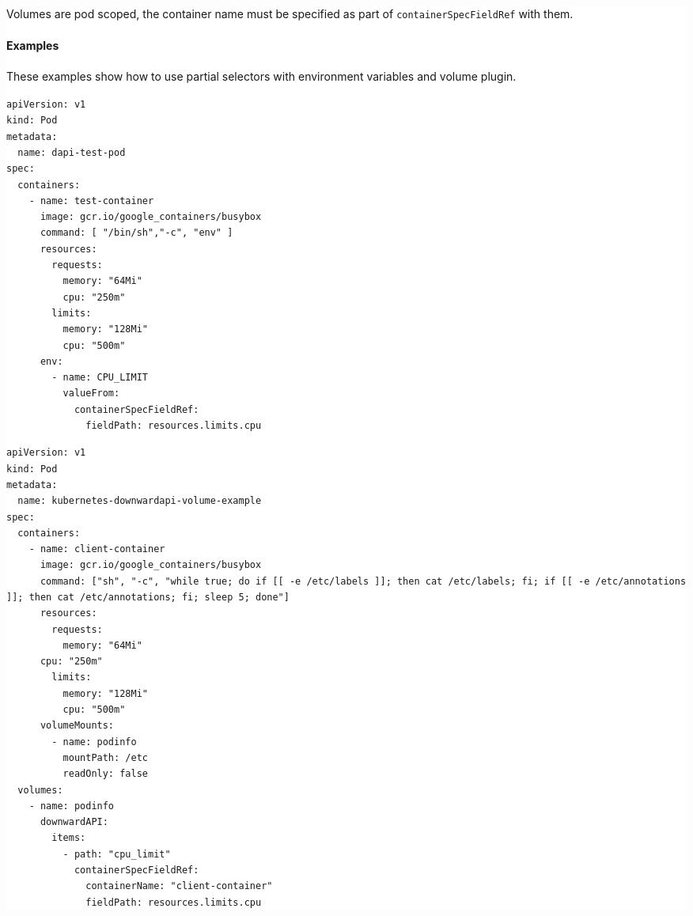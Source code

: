 Volumes are pod scoped, the container name must be specified as part of
`containerSpecFieldRef` with them.

#### Examples

These examples show how to use partial selectors with environment variables and volume plugin.

```
apiVersion: v1
kind: Pod
metadata:
  name: dapi-test-pod
spec:
  containers:
    - name: test-container
      image: gcr.io/google_containers/busybox
      command: [ "/bin/sh","-c", "env" ]
      resources:
        requests:
          memory: "64Mi"
          cpu: "250m"
        limits:
          memory: "128Mi"
          cpu: "500m"
      env:
        - name: CPU_LIMIT
          valueFrom:
            containerSpecFieldRef:
              fieldPath: resources.limits.cpu
```

```
apiVersion: v1
kind: Pod
metadata:
  name: kubernetes-downwardapi-volume-example
spec:
  containers:
    - name: client-container
      image: gcr.io/google_containers/busybox
      command: ["sh", "-c", "while true; do if [[ -e /etc/labels ]]; then cat /etc/labels; fi; if [[ -e /etc/annotations ]]; then cat /etc/annotations; fi; sleep 5; done"]
      resources:
        requests:
          memory: "64Mi"
	  cpu: "250m"
        limits:
          memory: "128Mi"
          cpu: "500m"
      volumeMounts:
        - name: podinfo
          mountPath: /etc
          readOnly: false
  volumes:
    - name: podinfo
      downwardAPI:
        items:
          - path: "cpu_limit"
            containerSpecFieldRef:
              containerName: "client-container"
              fieldPath: resources.limits.cpu
```
